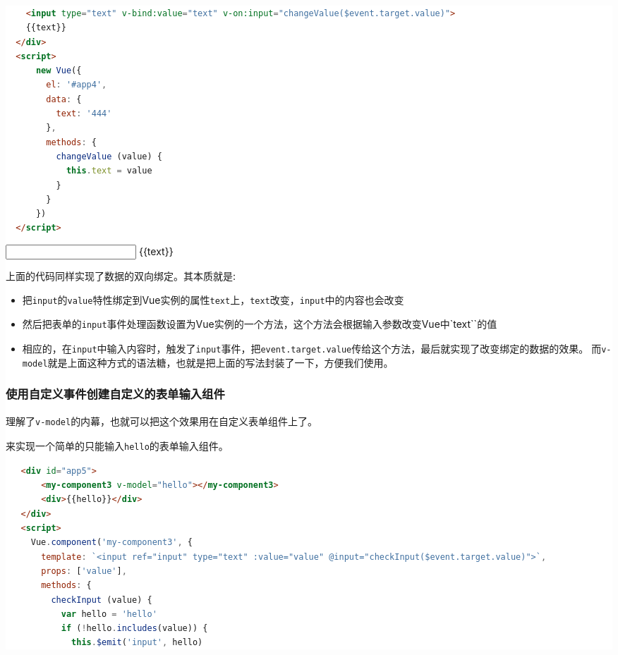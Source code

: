 ```html
    <input type="text" v-bind:value="text" v-on:input="changeValue($event.target.value)">
    {{text}}
  </div>
  <script>
      new Vue({
        el: '#app4',
        data: {
          text: '444'
        },
        methods: {
          changeValue (value) {
            this.text = value
          }
        }
      })
  </script>
```
<div id="app4">
    <input type="text" v-bind:value="text" v-on:input="changeValue($event.target.value)">
    <span>{{text}}</span>
</div>

<script>
 new Vue({
   el: '#app4',
   data: {
     text: '444'
   },
   methods: {
     changeValue (value) {
       this.text = value
     }
   }
 })

</script>
上面的代码同样实现了数据的双向绑定。其本质就是:

- 把``input``的``value``特性绑定到Vue实例的属性``text``上，``text``改变，``input``中的内容也会改变

- 然后把表单的``input``事件处理函数设置为Vue实例的一个方法，这个方法会根据输入参数改变Vue中`text``的值

- 相应的，在``input``中输入内容时，触发了``input``事件，把``event.target.value``传给这个方法，最后就实现了改变绑定的数据的效果。
而``v-model``就是上面这种方式的语法糖，也就是把上面的写法封装了一下，方便我们使用。

### 使用自定义事件创建自定义的表单输入组件

理解了``v-model``的内幕，也就可以把这个效果用在自定义表单组件上了。

来实现一个简单的只能输入``hello``的表单输入组件。

```html
   <div id="app5">
       <my-component3 v-model="hello"></my-component3>
       <div>{{hello}}</div>
   </div>
   <script>
     Vue.component('my-component3', {
       template: `<input ref="input" type="text" :value="value" @input="checkInput($event.target.value)">`,
       props: ['value'],
       methods: {
         checkInput (value) {
           var hello = 'hello'
           if (!hello.includes(value)) {
             this.$emit('input', hello)
```